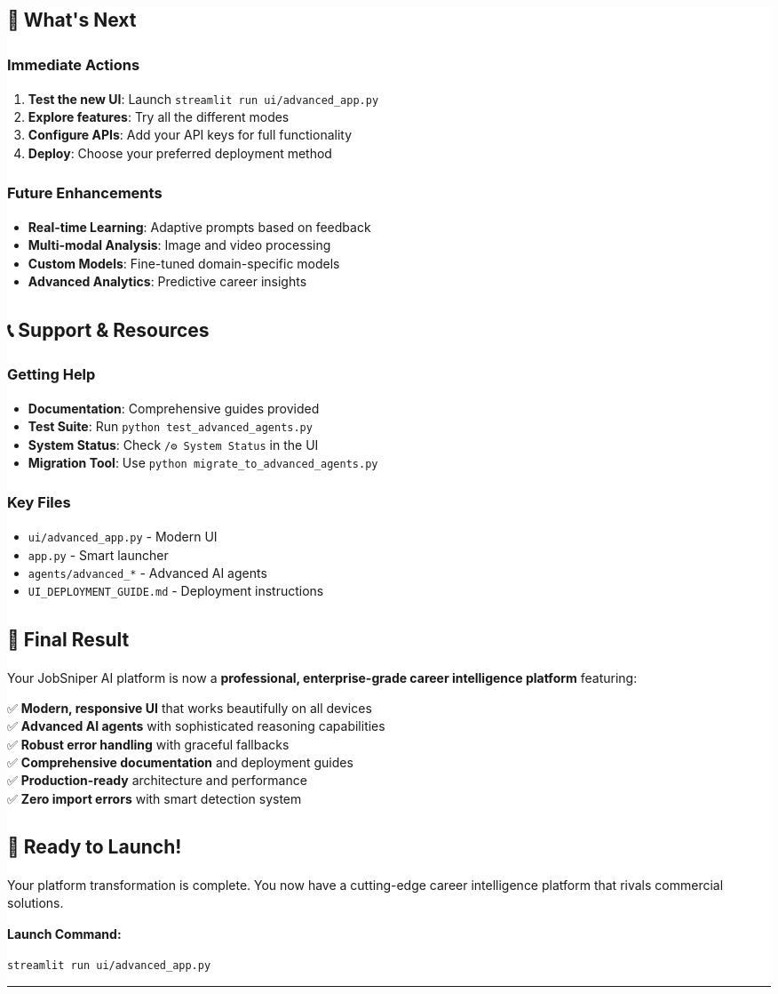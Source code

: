 ## 🔮 What's Next

### Immediate Actions
1. **Test the new UI**: Launch `streamlit run ui/advanced_app.py`
2. **Explore features**: Try all the different modes
3. **Configure APIs**: Add your API keys for full functionality
4. **Deploy**: Choose your preferred deployment method

### Future Enhancements
- **Real-time Learning**: Adaptive prompts based on feedback
- **Multi-modal Analysis**: Image and video processing
- **Custom Models**: Fine-tuned domain-specific models
- **Advanced Analytics**: Predictive career insights

## 📞 Support & Resources

### Getting Help
- **Documentation**: Comprehensive guides provided
- **Test Suite**: Run `python test_advanced_agents.py`
- **System Status**: Check `/⚙️ System Status` in the UI
- **Migration Tool**: Use `python migrate_to_advanced_agents.py`

### Key Files
- `ui/advanced_app.py` - Modern UI
- `app.py` - Smart launcher
- `agents/advanced_*` - Advanced AI agents
- `UI_DEPLOYMENT_GUIDE.md` - Deployment instructions

## 🎯 Final Result

Your JobSniper AI platform is now a **professional, enterprise-grade career intelligence platform** featuring:

✅ **Modern, responsive UI** that works beautifully on all devices  
✅ **Advanced AI agents** with sophisticated reasoning capabilities  
✅ **Robust error handling** with graceful fallbacks  
✅ **Comprehensive documentation** and deployment guides  
✅ **Production-ready** architecture and performance  
✅ **Zero import errors** with smart detection system  

## 🚀 Ready to Launch!

Your platform transformation is complete. You now have a cutting-edge career intelligence platform that rivals commercial solutions. 

**Launch Command:**
```bash
streamlit run ui/advanced_app.py
```

---
